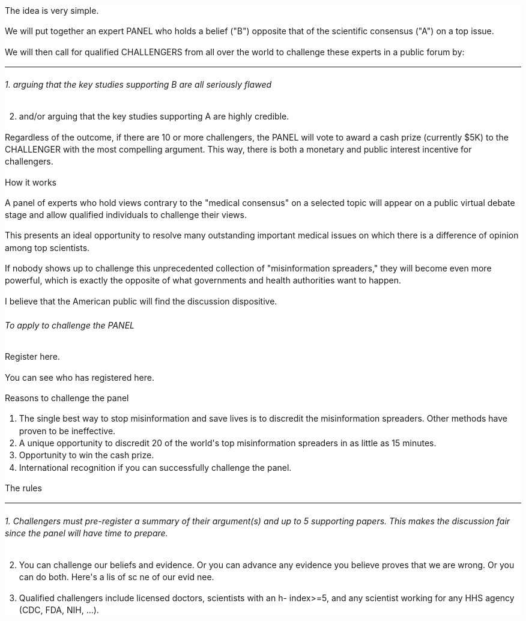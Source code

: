 The idea is very simple.

 We will put together an expert PANEL who holds a belief ("B") opposite that of the scientific consensus ("A") on a top issue.

 We will then call for qualified CHALLENGERS from all over the world to challenge these experts in a public forum by:


-----

###### 1. arguing that the key studies supporting B are all seriously flawed
 2. and/or arguing that the key studies supporting A are highly credible.

 Regardless of the outcome, if there are 10 or more challengers, the PANEL will vote to award a cash prize (currently $5K) to the CHALLENGER with the most compelling argument. This way, there is both a monetary and public interest incentive for challengers.

 How it works

 A panel of experts who hold views contrary to the "medical consensus" on a selected topic will appear on a public virtual debate stage and allow qualified individuals to challenge their views.

 This presents an ideal opportunity to resolve many outstanding important medical issues on which there is a difference of opinion among top scientists.

 If nobody shows up to challenge this unprecedented collection of "misinformation spreaders," they will become even more powerful, which is exactly the opposite of what governments and health authorities want to happen.

I believe that the American public will find the discussion dispositive.

###### To apply to challenge the PANEL

 Register here.

 You can see who has registered here.

 Reasons to challenge the panel
 1. The single best way to stop misinformation and save lives is to discredit the misinformation spreaders. Other methods have proven to be ineffective.
 2. A unique opportunity to discredit 20 of the world's top misinformation spreaders in as little as 15 minutes.
 3. Opportunity to win the cash prize.
 4. International recognition if you can successfully challenge the panel.

 The rules


-----

###### 1. Challengers must pre-register a summary of their argument(s) and up to 5 supporting papers. This makes the discussion fair since the panel will have time to prepare.

 2. You can challenge our beliefs and evidence. Or you can advance any evidence you believe proves that we are wrong. Or you can do both. Here's a lis of sc ne of our evid nee.

 3. Qualified challengers include licensed doctors, scientists with an h- index>=5, and any scientist working for any HHS agency (CDC, FDA, NIH, ...).
